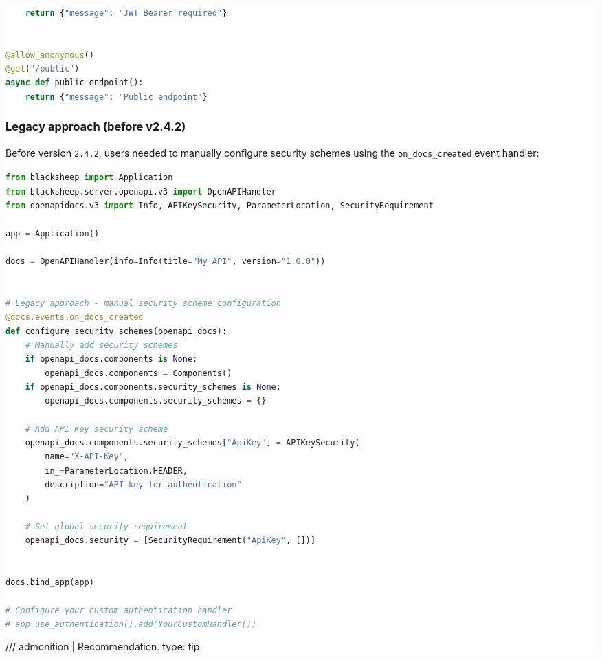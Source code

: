 ```python
    return {"message": "JWT Bearer required"}


@allow_anonymous()
@get("/public")
async def public_endpoint():
    return {"message": "Public endpoint"}
```

### Legacy approach (before v2.4.2)

Before version `2.4.2`, users needed to manually configure security schemes using
the `on_docs_created` event handler:

```python
from blacksheep import Application
from blacksheep.server.openapi.v3 import OpenAPIHandler
from openapidocs.v3 import Info, APIKeySecurity, ParameterLocation, SecurityRequirement

app = Application()

docs = OpenAPIHandler(info=Info(title="My API", version="1.0.0"))


# Legacy approach - manual security scheme configuration
@docs.events.on_docs_created
def configure_security_schemes(openapi_docs):
    # Manually add security schemes
    if openapi_docs.components is None:
        openapi_docs.components = Components()
    if openapi_docs.components.security_schemes is None:
        openapi_docs.components.security_schemes = {}

    # Add API Key security scheme
    openapi_docs.components.security_schemes["ApiKey"] = APIKeySecurity(
        name="X-API-Key",
        in_=ParameterLocation.HEADER,
        description="API key for authentication"
    )

    # Set global security requirement
    openapi_docs.security = [SecurityRequirement("ApiKey", [])]


docs.bind_app(app)

# Configure your custom authentication handler
# app.use_authentication().add(YourCustomHandler())
```

/// admonition | Recommendation.
    type: tip
